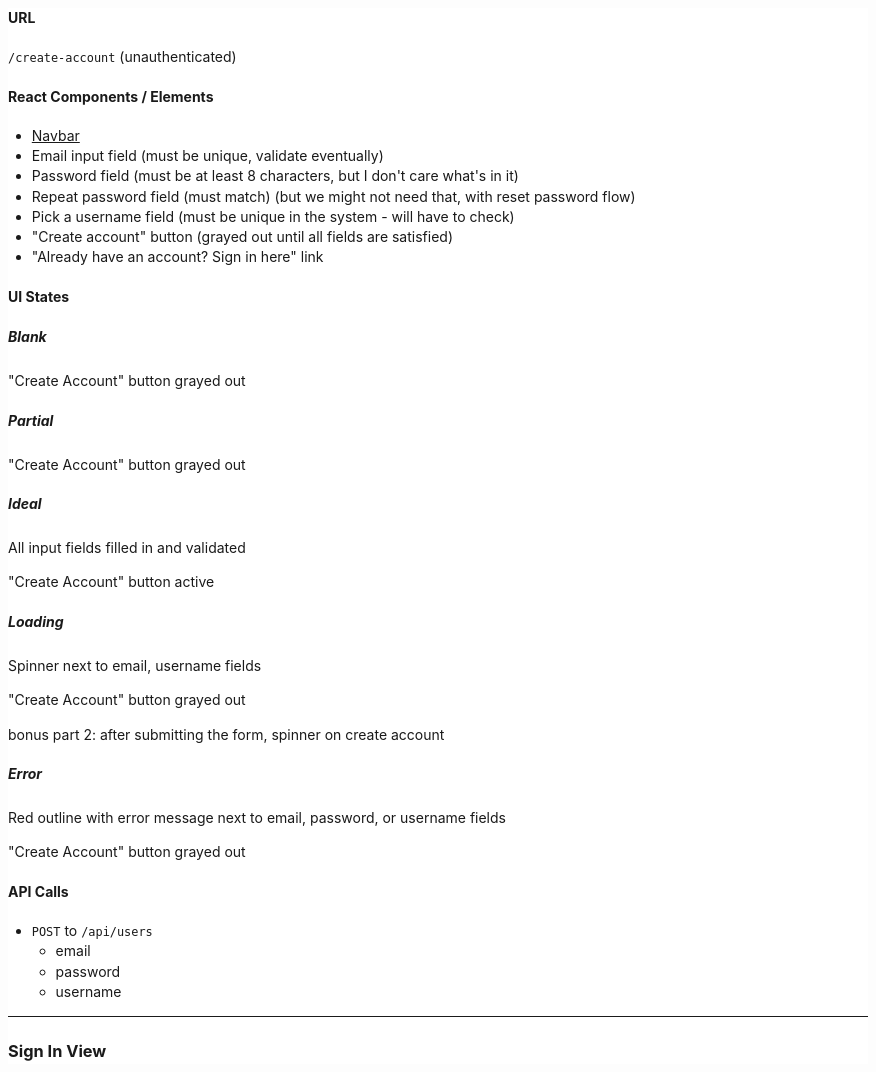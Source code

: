 #### URL

`/create-account` (unauthenticated)

#### React Components / Elements

-   [Navbar](#navbar)
-   Email input field (must be unique, validate eventually)
-   Password field (must be at least 8 characters, but I don't care what's in it)
-   Repeat password field (must match) (but we might not need that, with reset password flow)
-   Pick a username field (must be unique in the system - will have to check)
-   "Create account" button (grayed out until all fields are satisfied)
-   "Already have an account? Sign in here" link

#### UI States

##### Blank

"Create Account" button grayed out

##### Partial

"Create Account" button grayed out

##### Ideal

All input fields filled in and validated

"Create Account" button active

##### Loading

Spinner next to email, username fields

"Create Account" button grayed out

bonus part 2: after submitting the form, spinner on create account

##### Error

Red outline with error message next to email, password, or username fields

"Create Account" button grayed out

#### API Calls

-   `POST` to `/api/users`
    -   email
    -   password
    -   username

--------------------------------------------------------------------------------

### Sign In View
